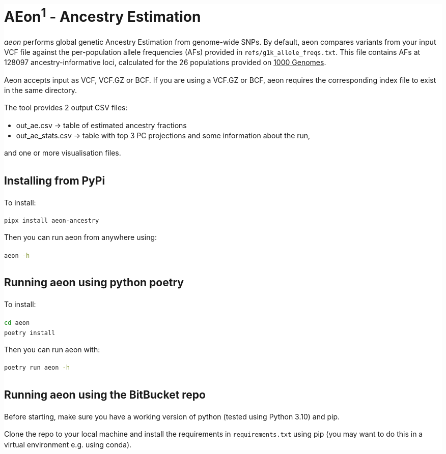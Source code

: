 # AEon<sup>1</sup> - Ancestry Estimation #

_aeon_ performs global genetic Ancestry Estimation from genome-wide SNPs. By default, aeon compares variants from your input VCF file
against the per-population allele frequencies (AFs) provided in `refs/g1k_allele_freqs.txt`. This file contains AFs at
128097 ancestry-informative loci, calculated for the 26 populations provided on [1000 Genomes](https://www.internationalgenome.org/data-portal/data-collection/30x-grch38).

Aeon accepts input as VCF, VCF.GZ or BCF. If you are using a VCF.GZ or BCF, aeon requires the corresponding index file
to exist in the same directory.

The tool provides 2 output CSV files:

- out_ae.csv       -> table of estimated ancestry fractions
- out_ae_stats.csv      -> table with top 3 PC projections and some information about the run,

and one or more visualisation files.

## Installing from PyPi ##

To install:

```bash
pipx install aeon-ancestry
```

Then you can run aeon from anywhere using:

```bash
aeon -h
```

## Running aeon using python poetry ##

To install:

```bash
cd aeon
poetry install
```

Then you can run aeon with:

```bash
poetry run aeon -h
```

## Running aeon using the BitBucket repo ##

Before starting, make sure you have a working version of python (tested using Python 3.10) and pip.

Clone the repo to your local machine and install the requirements in `requirements.txt` using pip (you may want to do this in
a virtual environment e.g. using conda).
